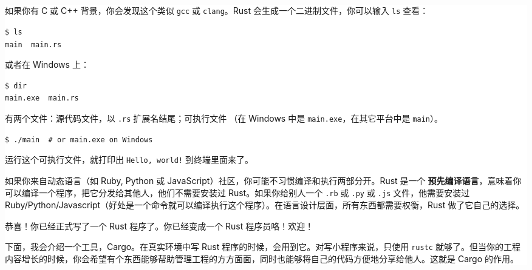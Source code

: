 如果你有 C 或 C++ 背景，你会发现这个类似 `gcc` 或 `clang`。Rust 会生成一个二进制文件，你可以输入 `ls` 查看：

```{bash}
$ ls
main  main.rs
```
或者在 Windows 上：

```{bash}
$ dir
main.exe  main.rs
```

有两个文件：源代码文件，以 `.rs` 扩展名结尾；可执行文件 （在 Windows 中是 `main.exe`，在其它平台中是 `main`）。

```{bash}
$ ./main  # or main.exe on Windows
```
运行这个可执行文件，就打印出 `Hello, world!` 到终端里面来了。

如果你来自动态语言（如 Ruby, Python 或 JavaScript）社区，你可能不习惯编译和执行两部分开。Rust 是一个 **预先编译语言**，意味着你可以编译一个程序，把它分发给其他人，他们不需要安装过 Rust。如果你给别人一个 `.rb` 或 `.py` 或 `.js` 文件，他需要安装过 Ruby/Python/Javascript（好处是一个命令就可以编译执行这个程序）。在语言设计层面，所有东西都需要权衡，Rust 做了它自己的选择。

恭喜！你已经正式写了一个 Rust 程序了。你已经变成一个 Rust 程序员咯！欢迎！

下面，我会介绍一个工具，Cargo。在真实环境中写 Rust 程序的时候，会用到它。对写小程序来说，只使用 `rustc` 就够了。但当你的工程内容增长的时候，你会希望有个东西能够帮助管理工程的方方面面，同时也能够将自己的代码方便地分享给他人。这就是 Cargo 的作用。


